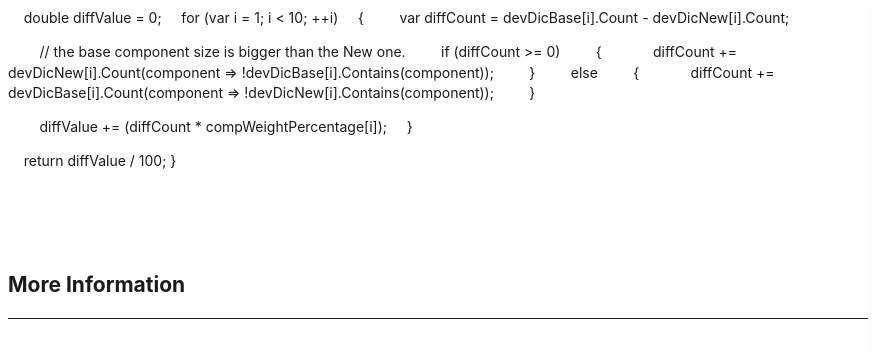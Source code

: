 
&nbsp;&nbsp;&nbsp; double diffValue = 0;
&nbsp;&nbsp;&nbsp; for (var i = 1; i &lt; 10; &#43;&#43;i)
&nbsp;&nbsp;&nbsp; {
&nbsp;&nbsp;&nbsp;&nbsp;&nbsp;&nbsp;&nbsp; var diffCount = devDicBase[i].Count - devDicNew[i].Count;


&nbsp;&nbsp;&nbsp;&nbsp;&nbsp;&nbsp;&nbsp; // the base component size is bigger than the New one.
&nbsp;&nbsp;&nbsp;&nbsp;&nbsp;&nbsp;&nbsp; if (diffCount &gt;= 0)
&nbsp;&nbsp;&nbsp;&nbsp;&nbsp;&nbsp;&nbsp; {
&nbsp;&nbsp;&nbsp;&nbsp;&nbsp;&nbsp;&nbsp;&nbsp;&nbsp;&nbsp;&nbsp; diffCount &#43;= devDicNew[i].Count(component =&gt; !devDicBase[i].Contains(component));
&nbsp;&nbsp;&nbsp;&nbsp;&nbsp;&nbsp;&nbsp; }
&nbsp;&nbsp;&nbsp;&nbsp;&nbsp;&nbsp;&nbsp; else
&nbsp;&nbsp;&nbsp;&nbsp;&nbsp;&nbsp;&nbsp; {
&nbsp;&nbsp;&nbsp;&nbsp;&nbsp;&nbsp;&nbsp;&nbsp;&nbsp;&nbsp;&nbsp; diffCount &#43;= devDicBase[i].Count(component =&gt; !devDicNew[i].Contains(component));
&nbsp;&nbsp;&nbsp;&nbsp;&nbsp;&nbsp;&nbsp; }


&nbsp;&nbsp;&nbsp;&nbsp;&nbsp;&nbsp;&nbsp; diffValue &#43;= (diffCount * compWeightPercentage[i]);
&nbsp;&nbsp;&nbsp; }


&nbsp;&nbsp;&nbsp; return diffValue / 100;
}

</pre>
</div>
</div>
<div class="endscriptcode">&nbsp;</div>
<p class="MsoListParagraph"><strong>&nbsp;</strong></p>
<h2>More Information</h2>
<hr>
<div><a href="http://go.microsoft.com/?linkid=9759640" style="margin-top:3px"><img src="http://bit.ly/onecodelogo" alt="">
</a></div>
